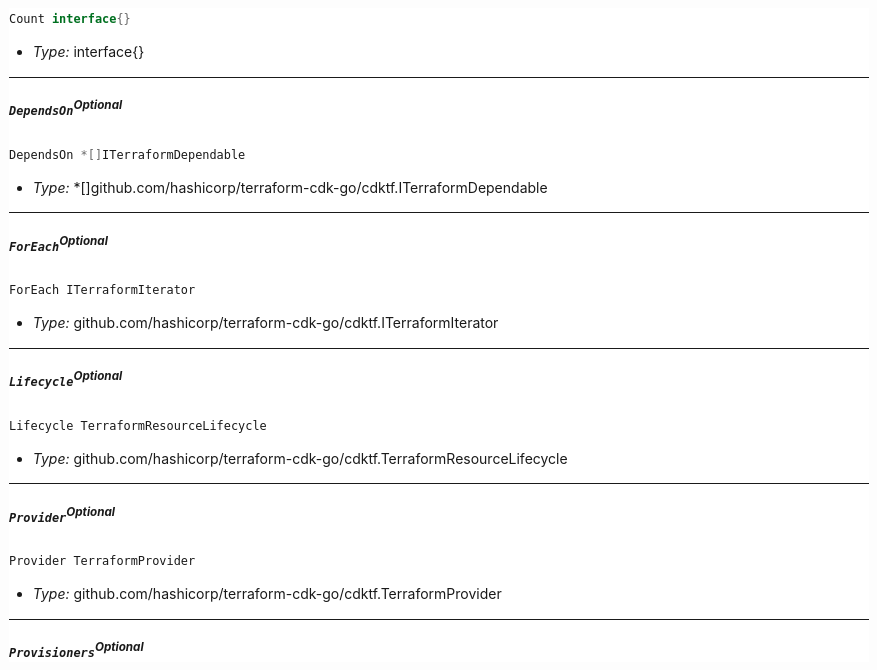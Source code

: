 ```go
Count interface{}
```

- *Type:* interface{}

---

##### `DependsOn`<sup>Optional</sup> <a name="DependsOn" id="rhizo-co-terraform-provider-oci.budgetAlertRule.BudgetAlertRuleConfig.property.dependsOn"></a>

```go
DependsOn *[]ITerraformDependable
```

- *Type:* *[]github.com/hashicorp/terraform-cdk-go/cdktf.ITerraformDependable

---

##### `ForEach`<sup>Optional</sup> <a name="ForEach" id="rhizo-co-terraform-provider-oci.budgetAlertRule.BudgetAlertRuleConfig.property.forEach"></a>

```go
ForEach ITerraformIterator
```

- *Type:* github.com/hashicorp/terraform-cdk-go/cdktf.ITerraformIterator

---

##### `Lifecycle`<sup>Optional</sup> <a name="Lifecycle" id="rhizo-co-terraform-provider-oci.budgetAlertRule.BudgetAlertRuleConfig.property.lifecycle"></a>

```go
Lifecycle TerraformResourceLifecycle
```

- *Type:* github.com/hashicorp/terraform-cdk-go/cdktf.TerraformResourceLifecycle

---

##### `Provider`<sup>Optional</sup> <a name="Provider" id="rhizo-co-terraform-provider-oci.budgetAlertRule.BudgetAlertRuleConfig.property.provider"></a>

```go
Provider TerraformProvider
```

- *Type:* github.com/hashicorp/terraform-cdk-go/cdktf.TerraformProvider

---

##### `Provisioners`<sup>Optional</sup> <a name="Provisioners" id="rhizo-co-terraform-provider-oci.budgetAlertRule.BudgetAlertRuleConfig.property.provisioners"></a>
